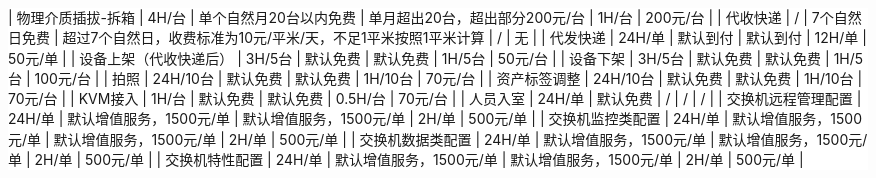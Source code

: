 | 物理介质插拔-拆箱            | 4H/台    | 单个自然月20台以内免费                                       | 单月超出20台，超出部分200元/台                               | 1H/台      | 200元/台      |
| 代收快递                     | /        | 7个自然日免费                                                | 超过7个自然日，收费标准为10元/平米/天，不足1平米按照1平米计算 | /          | 无            |
| 代发快递                     | 24H/单   | 默认到付                                                     | 默认到付                                                     | 12H/单     | 50元/单       |
| 设备上架（代收快递后）       | 3H/5台   | 默认免费                                                     | 默认免费                                                     | 1H/5台     | 50元/台       |
| 设备下架                     | 3H/5台   | 默认免费                                                     | 默认免费                                                     | 1H/5台     | 100元/台      |
| 拍照                         | 24H/10台 | 默认免费                                                     | 默认免费                                                     | 1H/10台    | 70元/台       |
| 资产标签调整                 | 24H/10台 | 默认免费                                                     | 默认免费                                                     | 1H/10台    | 70元/台       |
| KVM接入                      | 1H/台    | 默认免费                                                     | 默认免费                                                     | 0.5H/台    | 70元/台       |
| 人员入室                     | 24H/单   | 默认免费                                                     | /                                                            | /          | /             |
| 交换机远程管理配置           | 24H/单   | 默认增值服务，1500元/单                                      | 默认增值服务，1500元/单                                      | 2H/单      | 500元/单      |
| 交换机监控类配置             | 24H/单   | 默认增值服务，1500元/单                                      | 默认增值服务，1500元/单                                      | 2H/单      | 500元/单      |
| 交换机数据类配置             | 24H/单   | 默认增值服务，1500元/单                                      | 默认增值服务，1500元/单                                      | 2H/单      | 500元/单      |
| 交换机特性配置               | 24H/单   | 默认增值服务，1500元/单                                      | 默认增值服务，1500元/单                                      | 2H/单      | 500元/单      |
